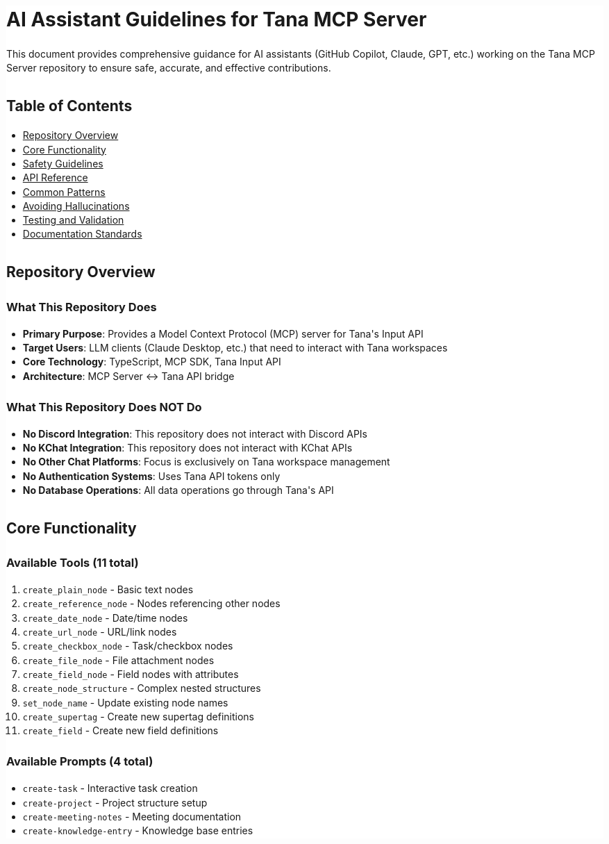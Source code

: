 # AI Assistant Guidelines for Tana MCP Server

This document provides comprehensive guidance for AI assistants (GitHub Copilot, Claude, GPT, etc.) working on the Tana MCP Server repository to ensure safe, accurate, and effective contributions.

## Table of Contents

- [Repository Overview](#repository-overview)
- [Core Functionality](#core-functionality)
- [Safety Guidelines](#safety-guidelines)
- [API Reference](#api-reference)
- [Common Patterns](#common-patterns)
- [Avoiding Hallucinations](#avoiding-hallucinations)
- [Testing and Validation](#testing-and-validation)
- [Documentation Standards](#documentation-standards)

## Repository Overview

### What This Repository Does
- **Primary Purpose**: Provides a Model Context Protocol (MCP) server for Tana's Input API
- **Target Users**: LLM clients (Claude Desktop, etc.) that need to interact with Tana workspaces
- **Core Technology**: TypeScript, MCP SDK, Tana Input API
- **Architecture**: MCP Server ↔ Tana API bridge

### What This Repository Does NOT Do
- **No Discord Integration**: This repository does not interact with Discord APIs
- **No KChat Integration**: This repository does not interact with KChat APIs  
- **No Other Chat Platforms**: Focus is exclusively on Tana workspace management
- **No Authentication Systems**: Uses Tana API tokens only
- **No Database Operations**: All data operations go through Tana's API

## Core Functionality

### Available Tools (11 total)
1. `create_plain_node` - Basic text nodes
2. `create_reference_node` - Nodes referencing other nodes
3. `create_date_node` - Date/time nodes
4. `create_url_node` - URL/link nodes
5. `create_checkbox_node` - Task/checkbox nodes
6. `create_file_node` - File attachment nodes
7. `create_field_node` - Field nodes with attributes
8. `create_node_structure` - Complex nested structures
9. `set_node_name` - Update existing node names
10. `create_supertag` - Create new supertag definitions
11. `create_field` - Create new field definitions

### Available Prompts (4 total)
- `create-task` - Interactive task creation
- `create-project` - Project structure setup
- `create-meeting-notes` - Meeting documentation
- `create-knowledge-entry` - Knowledge base entries
